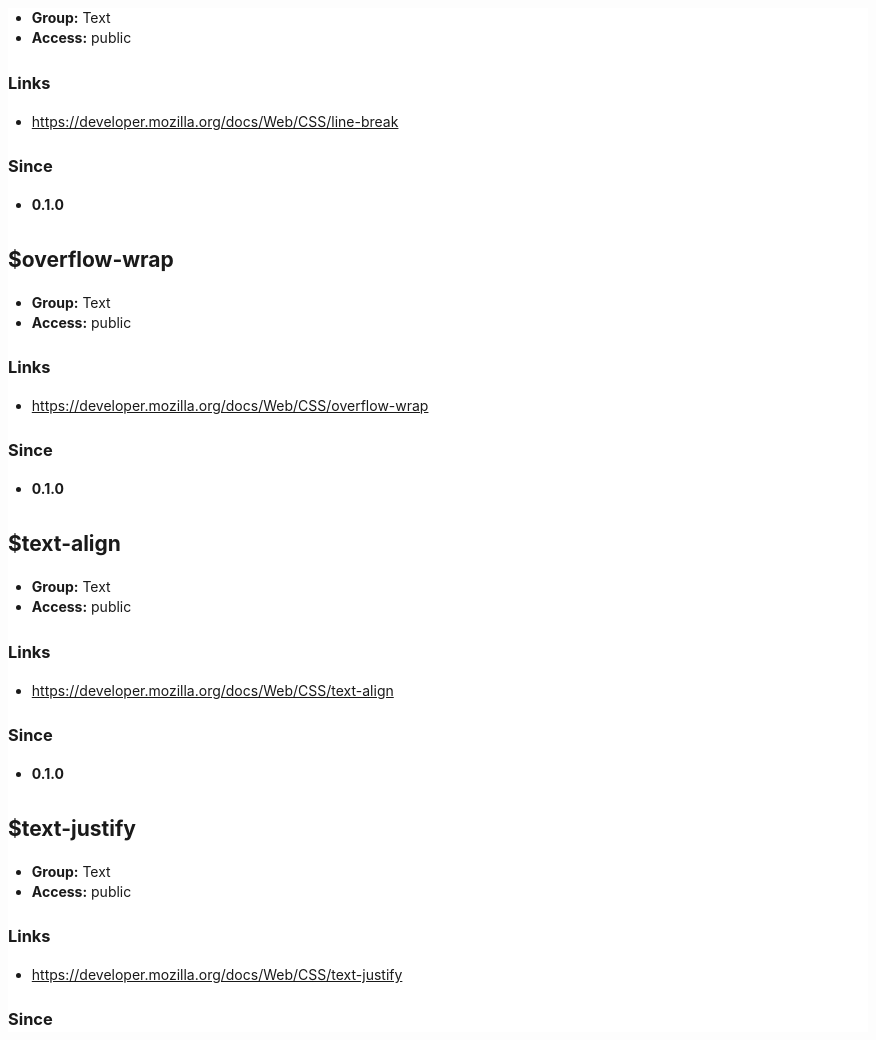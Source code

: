 * **Group:** Text
* **Access:** public

### Links

* <https://developer.mozilla.org/docs/Web/CSS/line-break>

### Since

* **0.1.0**

<a id="text-variable-overflow-wrap"></a>

## $overflow-wrap

* **Group:** Text
* **Access:** public

### Links

* <https://developer.mozilla.org/docs/Web/CSS/overflow-wrap>

### Since

* **0.1.0**

<a id="text-variable-text-align"></a>

## $text-align

* **Group:** Text
* **Access:** public

### Links

* <https://developer.mozilla.org/docs/Web/CSS/text-align>

### Since

* **0.1.0**

<a id="text-variable-text-justify"></a>

## $text-justify

* **Group:** Text
* **Access:** public

### Links

* <https://developer.mozilla.org/docs/Web/CSS/text-justify>

### Since
